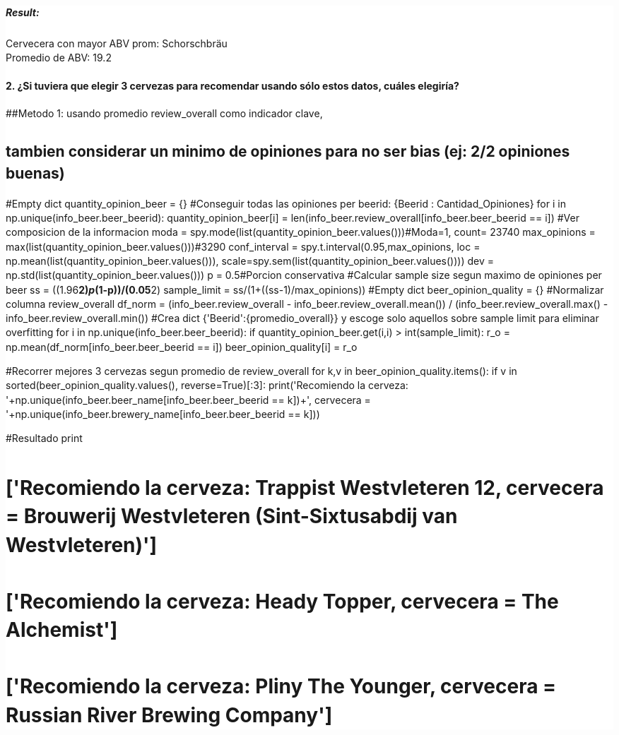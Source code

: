 ##### Result:
Cervecera con mayor ABV prom: Schorschbräu
<br>
Promedio de ABV: 19.2

#### 2.	¿Si tuviera que elegir 3 cervezas para recomendar usando sólo estos datos, cuáles elegiría?

##Metodo 1: usando promedio review_overall como indicador clave,
## tambien considerar un minimo de opiniones para no ser bias (ej: 2/2 opiniones buenas)
#Empty dict
quantity_opinion_beer = {}
#Conseguir todas las opiniones per beerid: {Beerid : Cantidad_Opiniones}
for i in np.unique(info_beer.beer_beerid):
    quantity_opinion_beer[i] = len(info_beer.review_overall[info_beer.beer_beerid == i])
#Ver composicion de la informacion
moda = spy.mode(list(quantity_opinion_beer.values()))#Moda=1, count= 23740
max_opinions = max(list(quantity_opinion_beer.values()))#3290
conf_interval = spy.t.interval(0.95,max_opinions, loc = np.mean(list(quantity_opinion_beer.values())),
               scale=spy.sem(list(quantity_opinion_beer.values())))
dev = np.std(list(quantity_opinion_beer.values()))
p = 0.5#Porcion conservativa
#Calcular sample size segun maximo de opiniones per beer
ss = ((1.96**2)*p*(1-p))/(0.05**2)
sample_limit = ss/(1+((ss-1)/max_opinions))
#Empty dict
beer_opinion_quality = {}
#Normalizar columna review_overall
df_norm = (info_beer.review_overall - info_beer.review_overall.mean()) / (info_beer.review_overall.max() - info_beer.review_overall.min())
#Crea dict {'Beerid':{promedio_overall}} y escoge solo aquellos sobre sample limit para eliminar overfitting
for i in np.unique(info_beer.beer_beerid):
    if quantity_opinion_beer.get(i,i) > int(sample_limit):
        r_o = np.mean(df_norm[info_beer.beer_beerid == i])
        beer_opinion_quality[i] = r_o

#Recorrer mejores 3 cervezas segun promedio de review_overall
for k,v in beer_opinion_quality.items():
    if v in sorted(beer_opinion_quality.values(), reverse=True)[:3]:
        print('Recomiendo la cerveza: '+np.unique(info_beer.beer_name[info_beer.beer_beerid == k])+',     cervecera = '+np.unique(info_beer.brewery_name[info_beer.beer_beerid == k]))

#Resultado print
# ['Recomiendo la cerveza: Trappist Westvleteren 12,     cervecera = Brouwerij Westvleteren (Sint-Sixtusabdij van Westvleteren)']
# ['Recomiendo la cerveza: Heady Topper,     cervecera = The Alchemist']
# ['Recomiendo la cerveza: Pliny The Younger,     cervecera = Russian River Brewing Company']
